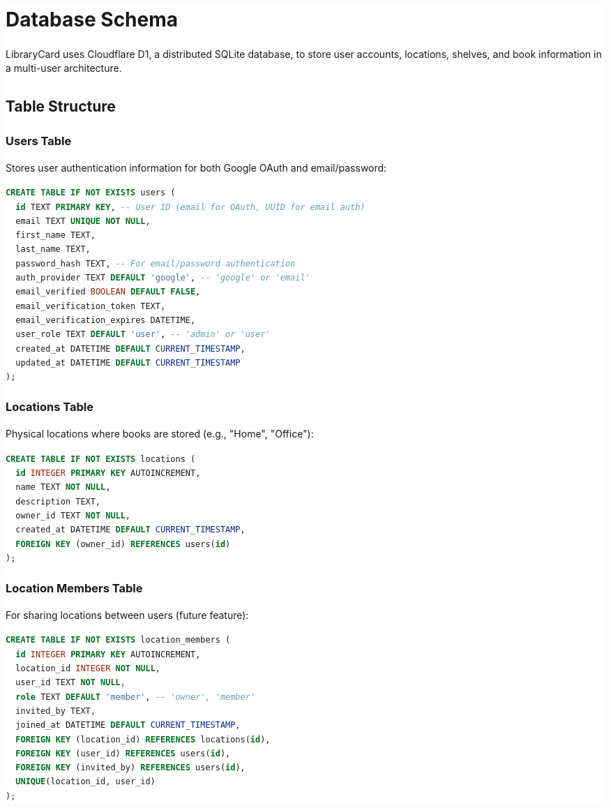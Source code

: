 # Database Schema

LibraryCard uses Cloudflare D1, a distributed SQLite database, to store user accounts, locations, shelves, and book information in a multi-user architecture.

## Table Structure

### Users Table

Stores user authentication information for both Google OAuth and email/password:

```sql
CREATE TABLE IF NOT EXISTS users (
  id TEXT PRIMARY KEY, -- User ID (email for OAuth, UUID for email auth)
  email TEXT UNIQUE NOT NULL,
  first_name TEXT,
  last_name TEXT,
  password_hash TEXT, -- For email/password authentication
  auth_provider TEXT DEFAULT 'google', -- 'google' or 'email'
  email_verified BOOLEAN DEFAULT FALSE,
  email_verification_token TEXT,
  email_verification_expires DATETIME,
  user_role TEXT DEFAULT 'user', -- 'admin' or 'user'
  created_at DATETIME DEFAULT CURRENT_TIMESTAMP,
  updated_at DATETIME DEFAULT CURRENT_TIMESTAMP
);
```

### Locations Table

Physical locations where books are stored (e.g., "Home", "Office"):

```sql
CREATE TABLE IF NOT EXISTS locations (
  id INTEGER PRIMARY KEY AUTOINCREMENT,
  name TEXT NOT NULL,
  description TEXT,
  owner_id TEXT NOT NULL,
  created_at DATETIME DEFAULT CURRENT_TIMESTAMP,
  FOREIGN KEY (owner_id) REFERENCES users(id)
);
```

### Location Members Table

For sharing locations between users (future feature):

```sql
CREATE TABLE IF NOT EXISTS location_members (
  id INTEGER PRIMARY KEY AUTOINCREMENT,
  location_id INTEGER NOT NULL,
  user_id TEXT NOT NULL,
  role TEXT DEFAULT 'member', -- 'owner', 'member'
  invited_by TEXT,
  joined_at DATETIME DEFAULT CURRENT_TIMESTAMP,
  FOREIGN KEY (location_id) REFERENCES locations(id),
  FOREIGN KEY (user_id) REFERENCES users(id),
  FOREIGN KEY (invited_by) REFERENCES users(id),
  UNIQUE(location_id, user_id)
);
```

